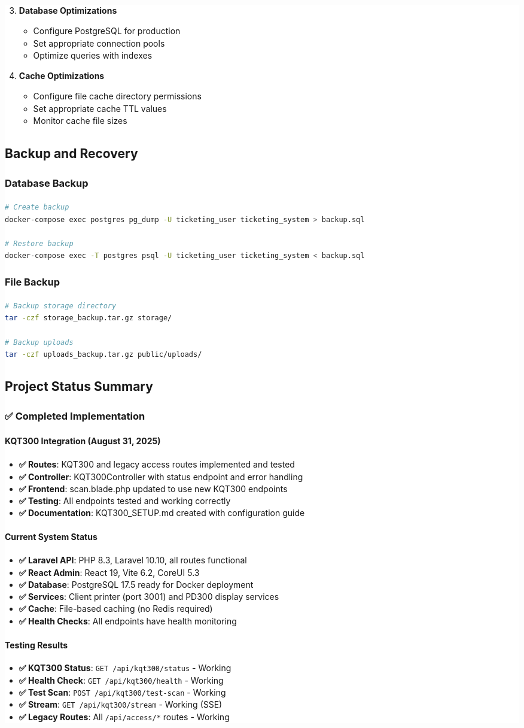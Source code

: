 3. **Database Optimizations**
   - Configure PostgreSQL for production
   - Set appropriate connection pools
   - Optimize queries with indexes

4. **Cache Optimizations**
   - Configure file cache directory permissions
   - Set appropriate cache TTL values
   - Monitor cache file sizes

## Backup and Recovery

### Database Backup

```bash
# Create backup
docker-compose exec postgres pg_dump -U ticketing_user ticketing_system > backup.sql

# Restore backup
docker-compose exec -T postgres psql -U ticketing_user ticketing_system < backup.sql
```

### File Backup

```bash
# Backup storage directory
tar -czf storage_backup.tar.gz storage/

# Backup uploads
tar -czf uploads_backup.tar.gz public/uploads/
```

## Project Status Summary

### ✅ Completed Implementation

#### KQT300 Integration (August 31, 2025)
- **✅ Routes**: KQT300 and legacy access routes implemented and tested
- **✅ Controller**: KQT300Controller with status endpoint and error handling
- **✅ Frontend**: scan.blade.php updated to use new KQT300 endpoints
- **✅ Testing**: All endpoints tested and working correctly
- **✅ Documentation**: KQT300_SETUP.md created with configuration guide

#### Current System Status
- **✅ Laravel API**: PHP 8.3, Laravel 10.10, all routes functional
- **✅ React Admin**: React 19, Vite 6.2, CoreUI 5.3
- **✅ Database**: PostgreSQL 17.5 ready for Docker deployment
- **✅ Services**: Client printer (port 3001) and PD300 display services
- **✅ Cache**: File-based caching (no Redis required)
- **✅ Health Checks**: All endpoints have health monitoring

#### Testing Results
- **✅ KQT300 Status**: `GET /api/kqt300/status` - Working
- **✅ Health Check**: `GET /api/kqt300/health` - Working
- **✅ Test Scan**: `POST /api/kqt300/test-scan` - Working
- **✅ Stream**: `GET /api/kqt300/stream` - Working (SSE)
- **✅ Legacy Routes**: All `/api/access/*` routes - Working
